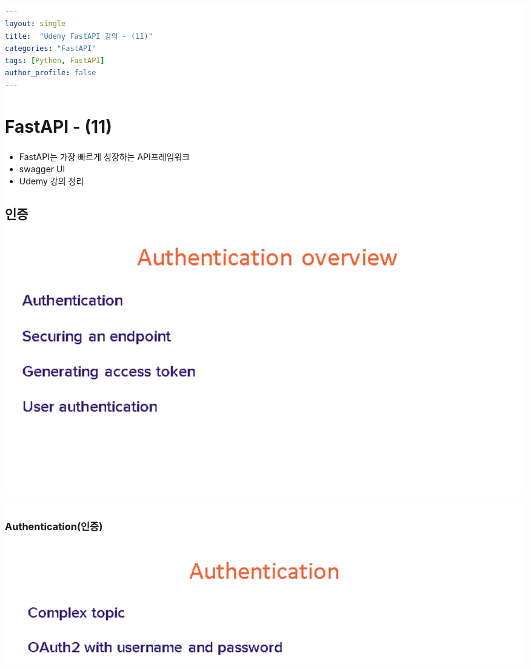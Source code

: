 ```yaml
---
layout: single
title:  "Udemy FastAPI 강의 - (11)"
categories: "FastAPI"
tags: [Python, FastAPI]
author_profile: false
---
```


# FastAPI - (11)
   - FastAPI는 가장 빠르게 성장하는 API프레임워크
   - swagger UI
   - Udemy 강의 정리

## 인증
  
![image-20240320125222791](/images/2023-01-25-FastAPI_udemy/image-20240320125222791.png)
    
### Authentication(인증)
      
![image-20240320125210524](/images/2023-01-25-FastAPI_udemy/image-20240320125210524.png)
        